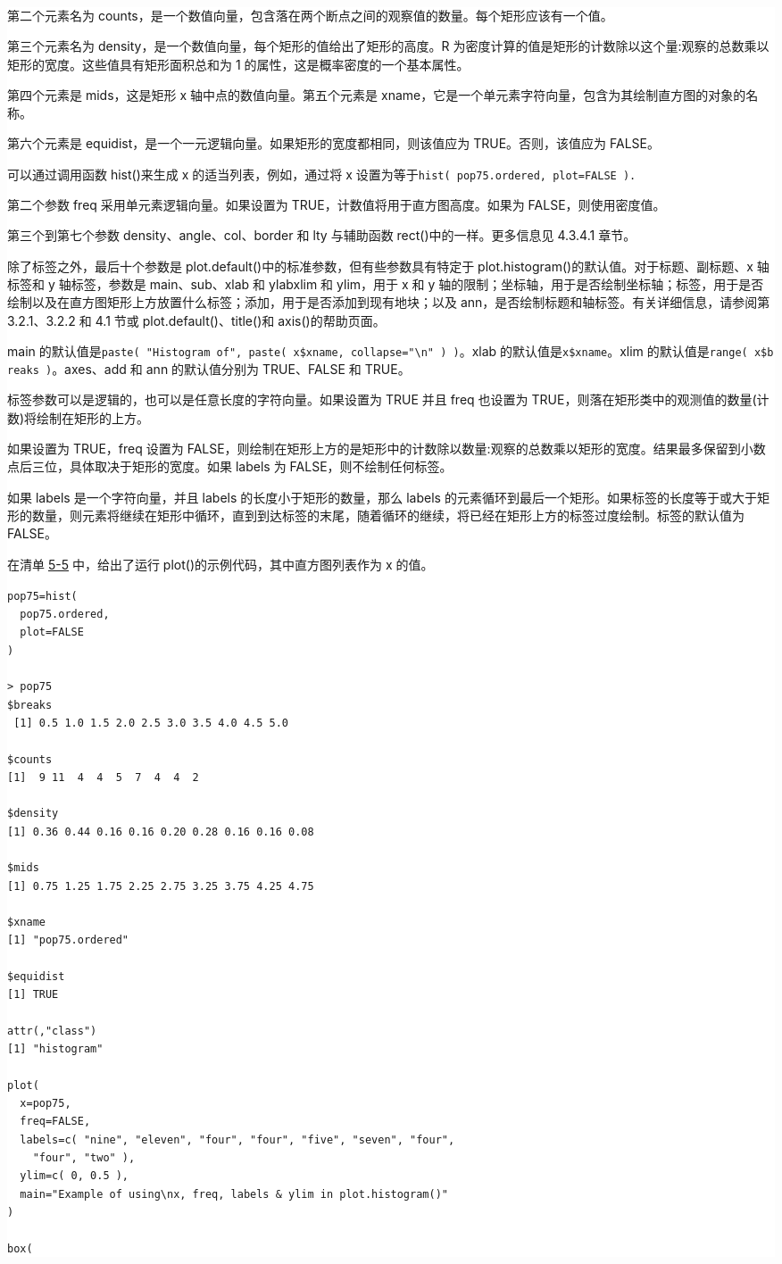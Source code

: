 第二个元素名为 counts，是一个数值向量，包含落在两个断点之间的观察值的数量。每个矩形应该有一个值。

第三个元素名为 density，是一个数值向量，每个矩形的值给出了矩形的高度。R 为密度计算的值是矩形的计数除以这个量:观察的总数乘以矩形的宽度。这些值具有矩形面积总和为 1 的属性，这是概率密度的一个基本属性。

第四个元素是 mids，这是矩形 x 轴中点的数值向量。第五个元素是 xname，它是一个单元素字符向量，包含为其绘制直方图的对象的名称。

第六个元素是 equidist，是一个一元逻辑向量。如果矩形的宽度都相同，则该值应为 TRUE。否则，该值应为 FALSE。

可以通过调用函数 hist()来生成 x 的适当列表，例如，通过将 x 设置为等于`hist( pop75.ordered, plot=FALSE ).`

第二个参数 freq 采用单元素逻辑向量。如果设置为 TRUE，计数值将用于直方图高度。如果为 FALSE，则使用密度值。

第三个到第七个参数 density、angle、col、border 和 lty 与辅助函数 rect()中的一样。更多信息见 4.3.4.1 章节。

除了标签之外，最后十个参数是 plot.default()中的标准参数，但有些参数具有特定于 plot.histogram()的默认值。对于标题、副标题、x 轴标签和 y 轴标签，参数是 main、sub、xlab 和 ylabxlim 和 ylim，用于 x 和 y 轴的限制；坐标轴，用于是否绘制坐标轴；标签，用于是否绘制以及在直方图矩形上方放置什么标签；添加，用于是否添加到现有地块；以及 ann，是否绘制标题和轴标签。有关详细信息，请参阅第 3.2.1、3.2.2 和 4.1 节或 plot.default()、title()和 axis()的帮助页面。

main 的默认值是`paste( "Histogram of", paste( x$xname, collapse="\n" ) )`。xlab 的默认值是`x$xname`。xlim 的默认值是`range( x$breaks )`。axes、add 和 ann 的默认值分别为 TRUE、FALSE 和 TRUE。

标签参数可以是逻辑的，也可以是任意长度的字符向量。如果设置为 TRUE 并且 freq 也设置为 TRUE，则落在矩形类中的观测值的数量(计数)将绘制在矩形的上方。

如果设置为 TRUE，freq 设置为 FALSE，则绘制在矩形上方的是矩形中的计数除以数量:观察的总数乘以矩形的宽度。结果最多保留到小数点后三位，具体取决于矩形的宽度。如果 labels 为 FALSE，则不绘制任何标签。

如果 labels 是一个字符向量，并且 labels 的长度小于矩形的数量，那么 labels 的元素循环到最后一个矩形。如果标签的长度等于或大于矩形的数量，则元素将继续在矩形中循环，直到到达标签的末尾，随着循环的继续，将已经在矩形上方的标签过度绘制。标签的默认值为 FALSE。

在清单 [5-5](#PC5) 中，给出了运行 plot()的示例代码，其中直方图列表作为 x 的值。

```
pop75=hist(
  pop75.ordered,
  plot=FALSE
)

> pop75
$breaks
 [1] 0.5 1.0 1.5 2.0 2.5 3.0 3.5 4.0 4.5 5.0

$counts
[1]  9 11  4  4  5  7  4  4  2

$density
[1] 0.36 0.44 0.16 0.16 0.20 0.28 0.16 0.16 0.08

$mids
[1] 0.75 1.25 1.75 2.25 2.75 3.25 3.75 4.25 4.75

$xname
[1] "pop75.ordered"

$equidist
[1] TRUE

attr(,"class")
[1] "histogram"

plot(
  x=pop75,
  freq=FALSE,
  labels=c( "nine", "eleven", "four", "four", "five", "seven", "four",
    "four", "two" ),
  ylim=c( 0, 0.5 ),
  main="Example of using\nx, freq, labels & ylim in plot.histogram()"
)

box(
```